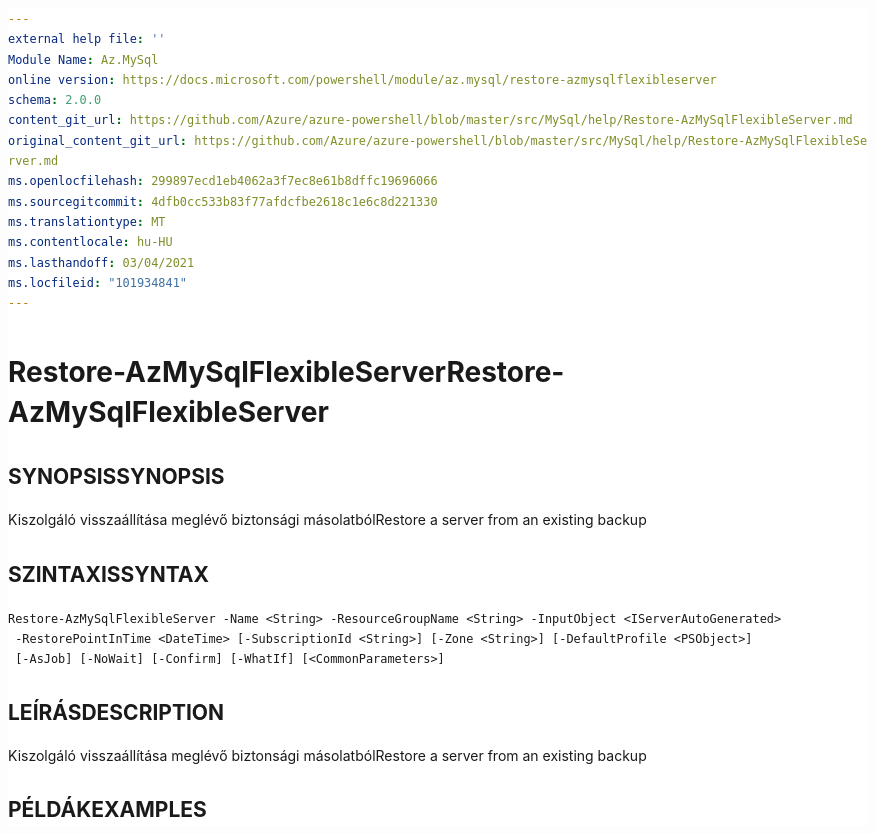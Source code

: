 ```yaml
---
external help file: ''
Module Name: Az.MySql
online version: https://docs.microsoft.com/powershell/module/az.mysql/restore-azmysqlflexibleserver
schema: 2.0.0
content_git_url: https://github.com/Azure/azure-powershell/blob/master/src/MySql/help/Restore-AzMySqlFlexibleServer.md
original_content_git_url: https://github.com/Azure/azure-powershell/blob/master/src/MySql/help/Restore-AzMySqlFlexibleServer.md
ms.openlocfilehash: 299897ecd1eb4062a3f7ec8e61b8dffc19696066
ms.sourcegitcommit: 4dfb0cc533b83f77afdcfbe2618c1e6c8d221330
ms.translationtype: MT
ms.contentlocale: hu-HU
ms.lasthandoff: 03/04/2021
ms.locfileid: "101934841"
---
```

# <span data-ttu-id="76ed9-101">Restore-AzMySqlFlexibleServer</span><span class="sxs-lookup"><span data-stu-id="76ed9-101">Restore-AzMySqlFlexibleServer</span></span>

## <span data-ttu-id="76ed9-102">SYNOPSIS</span><span class="sxs-lookup"><span data-stu-id="76ed9-102">SYNOPSIS</span></span>
<span data-ttu-id="76ed9-103">Kiszolgáló visszaállítása meglévő biztonsági másolatból</span><span class="sxs-lookup"><span data-stu-id="76ed9-103">Restore a server from an existing backup</span></span>

## <span data-ttu-id="76ed9-104">SZINTAXIS</span><span class="sxs-lookup"><span data-stu-id="76ed9-104">SYNTAX</span></span>

```
Restore-AzMySqlFlexibleServer -Name <String> -ResourceGroupName <String> -InputObject <IServerAutoGenerated>
 -RestorePointInTime <DateTime> [-SubscriptionId <String>] [-Zone <String>] [-DefaultProfile <PSObject>]
 [-AsJob] [-NoWait] [-Confirm] [-WhatIf] [<CommonParameters>]
```

## <span data-ttu-id="76ed9-105">LEÍRÁS</span><span class="sxs-lookup"><span data-stu-id="76ed9-105">DESCRIPTION</span></span>
<span data-ttu-id="76ed9-106">Kiszolgáló visszaállítása meglévő biztonsági másolatból</span><span class="sxs-lookup"><span data-stu-id="76ed9-106">Restore a server from an existing backup</span></span>

## <span data-ttu-id="76ed9-107">PÉLDÁK</span><span class="sxs-lookup"><span data-stu-id="76ed9-107">EXAMPLES</span></span>

